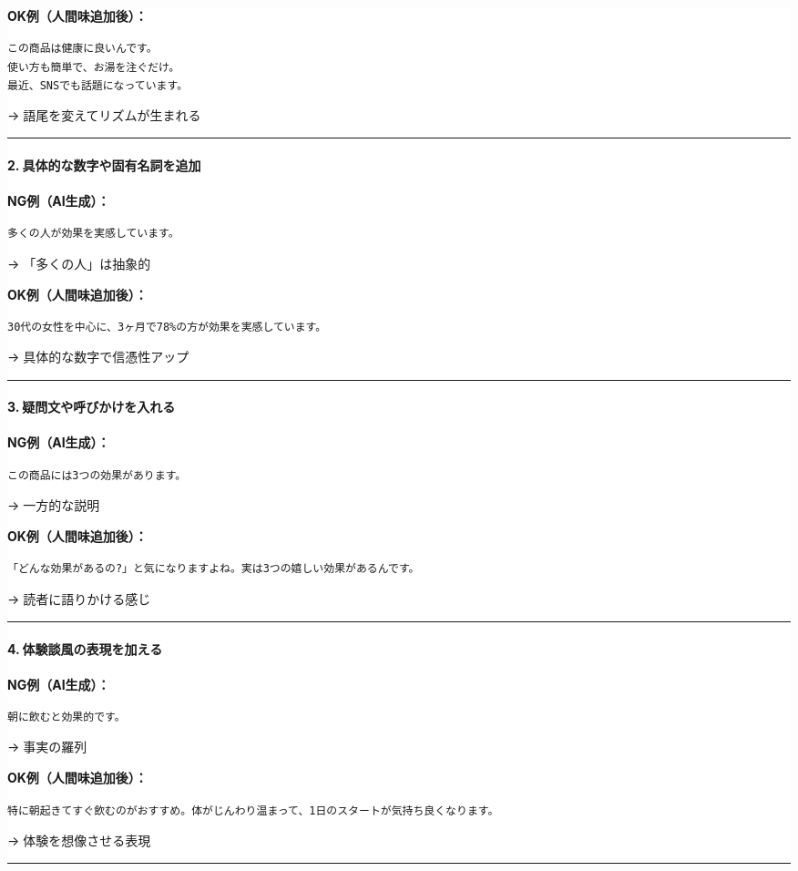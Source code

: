**OK例（人間味追加後）：**
```
この商品は健康に良いんです。
使い方も簡単で、お湯を注ぐだけ。
最近、SNSでも話題になっています。
```
→ 語尾を変えてリズムが生まれる

---

#### 2. 具体的な数字や固有名詞を追加

**NG例（AI生成）：**
```
多くの人が効果を実感しています。
```
→ 「多くの人」は抽象的

**OK例（人間味追加後）：**
```
30代の女性を中心に、3ヶ月で78%の方が効果を実感しています。
```
→ 具体的な数字で信憑性アップ

---

#### 3. 疑問文や呼びかけを入れる

**NG例（AI生成）：**
```
この商品には3つの効果があります。
```
→ 一方的な説明

**OK例（人間味追加後）：**
```
「どんな効果があるの?」と気になりますよね。実は3つの嬉しい効果があるんです。
```
→ 読者に語りかける感じ

---

#### 4. 体験談風の表現を加える

**NG例（AI生成）：**
```
朝に飲むと効果的です。
```
→ 事実の羅列

**OK例（人間味追加後）：**
```
特に朝起きてすぐ飲むのがおすすめ。体がじんわり温まって、1日のスタートが気持ち良くなります。
```
→ 体験を想像させる表現

---
